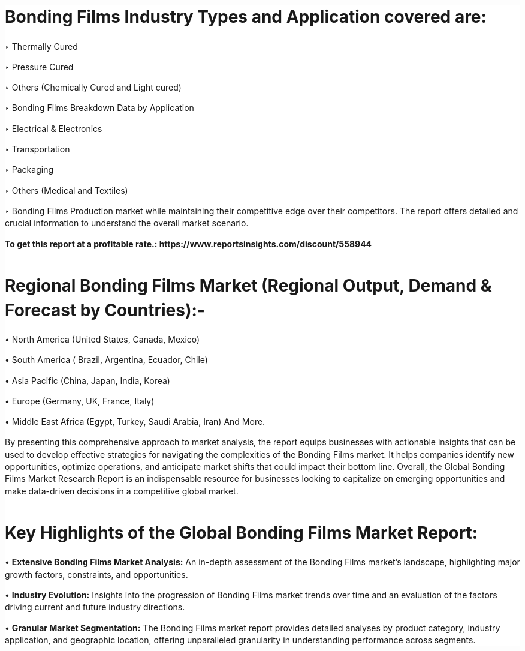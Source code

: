 # <strong>Bonding Films Industry Types and Application covered are:</strong>

‣ Thermally Cured

   ‣ Pressure Cured

   ‣ Others (Chemically Cured and Light cured)

‣ Bonding Films Breakdown Data by Application

   ‣ Electrical & Electronics

   ‣ Transportation

   ‣ Packaging

   ‣ Others (Medical and Textiles)

   ‣ Bonding Films Production market while maintaining their competitive edge over their competitors. The report offers detailed and crucial information to understand the overall market scenario.

<strong>To get this report at a profitable rate.: <a href=https://www.reportsinsights.com/discount/558944>https://www.reportsinsights.com/discount/558944</a></strong></font>

# <strong>Regional Bonding Films Market (Regional Output, Demand &amp; Forecast by Countries):-</strong>

• North America (United States, Canada, Mexico)

• South America ( Brazil, Argentina, Ecuador, Chile)

• Asia Pacific (China, Japan, India, Korea)

• Europe (Germany, UK, France, Italy)

• Middle East Africa (Egypt, Turkey, Saudi Arabia, Iran) And More.

By presenting this comprehensive approach to market analysis, the report equips businesses with actionable insights that can be used to develop effective strategies for navigating the complexities of the Bonding Films market. It helps companies identify new opportunities, optimize operations, and anticipate market shifts that could impact their bottom line. Overall, the Global Bonding Films Market Research Report is an indispensable resource for businesses looking to capitalize on emerging opportunities and make data-driven decisions in a competitive global market.

# <strong>Key Highlights of the Global Bonding Films Market Report:</strong>

• <strong>Extensive Bonding Films Market Analysis:</strong> An in-depth assessment of the Bonding Films market’s landscape, highlighting major growth factors, constraints, and opportunities.

• <strong>Industry Evolution:</strong> Insights into the progression of Bonding Films market trends over time and an evaluation of the factors driving current and future industry directions.

• <strong>Granular Market Segmentation:</strong> The Bonding Films market report provides detailed analyses by product category, industry application, and geographic location, offering unparalleled granularity in understanding performance across segments.
